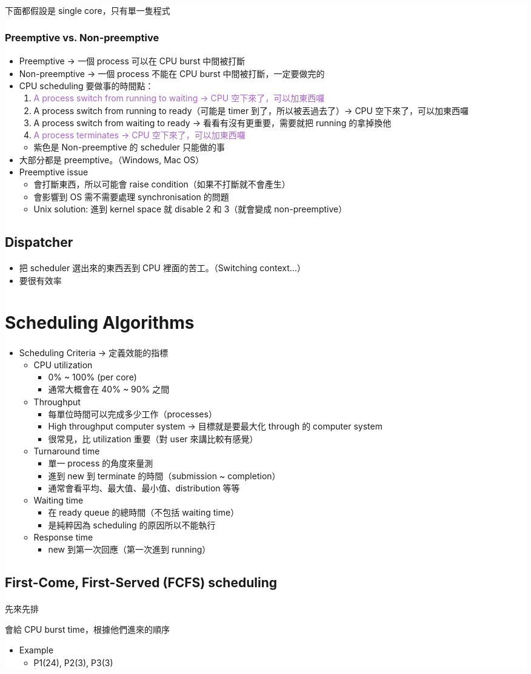 下面都假設是 single core，只有單一隻程式



### Preemptive vs. Non-preemptive

- Preemptive → 一個 process 可以在 CPU burst 中間被打斷
- Non-preemptive → 一個 process 不能在 CPU burst 中間被打斷，一定要做完的
- CPU scheduling 要做事的時間點：
    1. <font color=#A865C9>A process switch from running to waiting → CPU 空下來了，可以加東西囉</font>
    2. A process switch from running to ready（可能是 timer 到了，所以被丟過去了）→ CPU 空下來了，可以加東西囉
    3. A process switch from waiting to ready → 看看有沒有更重要，需要就把 running 的拿掉換他
    4.  <font color=#A865C9>A process terminates → CPU 空下來了，可以加東西囉</font>
    - 紫色是 Non-preemptive 的 scheduler 只能做的事
- 大部分都是 preemptive。（Windows, Mac OS）
- Preemptive issue
    - 會打斷東西，所以可能會 raise condition（如果不打斷就不會產生）
    - 會影響到 OS 需不需要處理 synchronisation 的問題
    - Unix solution: 進到 kernel space 就 disable 2 和 3（就會變成 non-preemptive）

## Dispatcher

- 把 scheduler 選出來的東西丟到 CPU 裡面的苦工。（Switching context...）
- 要很有效率

# Scheduling Algorithms

- Scheduling Criteria → 定義效能的指標
    - CPU utilization
        - 0% ~ 100% (per core)
        - 通常大概會在 40% ~ 90% 之間
    - Throughput
        - 每單位時間可以完成多少工作（processes）
        - High throughput computer system → 目標就是要最大化 through 的 computer system
        - 很常見，比 utilization 重要（對 user 來講比較有感覺）
    - Turnaround time
        - 單一 process 的角度來量測
        - 進到 new 到 terminate 的時間（submission ~ completion）
        - 通常會看平均、最大值、最小值、distribution 等等
    - Waiting time
        - 在 ready queue 的總時間（不包括 waiting time）
        - 是純粹因為 scheduling 的原因所以不能執行
    - Response time
        - new 到第一次回應（第一次進到 running）

## First-Come, First-Served (FCFS) scheduling

先來先排

會給 CPU burst time，根據他們進來的順序

- Example
    - P1(24), P2(3), P3(3)
    